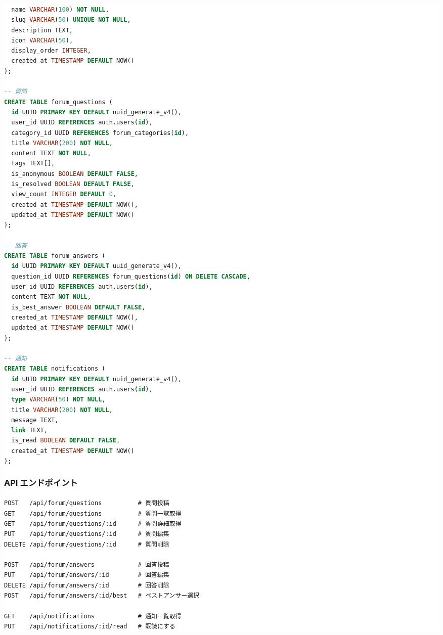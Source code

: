 ```sql
  name VARCHAR(100) NOT NULL,
  slug VARCHAR(50) UNIQUE NOT NULL,
  description TEXT,
  icon VARCHAR(50),
  display_order INTEGER,
  created_at TIMESTAMP DEFAULT NOW()
);

-- 質問
CREATE TABLE forum_questions (
  id UUID PRIMARY KEY DEFAULT uuid_generate_v4(),
  user_id UUID REFERENCES auth.users(id),
  category_id UUID REFERENCES forum_categories(id),
  title VARCHAR(200) NOT NULL,
  content TEXT NOT NULL,
  tags TEXT[],
  is_anonymous BOOLEAN DEFAULT FALSE,
  is_resolved BOOLEAN DEFAULT FALSE,
  view_count INTEGER DEFAULT 0,
  created_at TIMESTAMP DEFAULT NOW(),
  updated_at TIMESTAMP DEFAULT NOW()
);

-- 回答
CREATE TABLE forum_answers (
  id UUID PRIMARY KEY DEFAULT uuid_generate_v4(),
  question_id UUID REFERENCES forum_questions(id) ON DELETE CASCADE,
  user_id UUID REFERENCES auth.users(id),
  content TEXT NOT NULL,
  is_best_answer BOOLEAN DEFAULT FALSE,
  created_at TIMESTAMP DEFAULT NOW(),
  updated_at TIMESTAMP DEFAULT NOW()
);

-- 通知
CREATE TABLE notifications (
  id UUID PRIMARY KEY DEFAULT uuid_generate_v4(),
  user_id UUID REFERENCES auth.users(id),
  type VARCHAR(50) NOT NULL,
  title VARCHAR(200) NOT NULL,
  message TEXT,
  link TEXT,
  is_read BOOLEAN DEFAULT FALSE,
  created_at TIMESTAMP DEFAULT NOW()
);
```

### API エンドポイント
```
POST   /api/forum/questions          # 質問投稿
GET    /api/forum/questions          # 質問一覧取得
GET    /api/forum/questions/:id      # 質問詳細取得
PUT    /api/forum/questions/:id      # 質問編集
DELETE /api/forum/questions/:id      # 質問削除

POST   /api/forum/answers            # 回答投稿
PUT    /api/forum/answers/:id        # 回答編集
DELETE /api/forum/answers/:id        # 回答削除
POST   /api/forum/answers/:id/best   # ベストアンサー選択

GET    /api/notifications            # 通知一覧取得
PUT    /api/notifications/:id/read   # 既読にする
```
